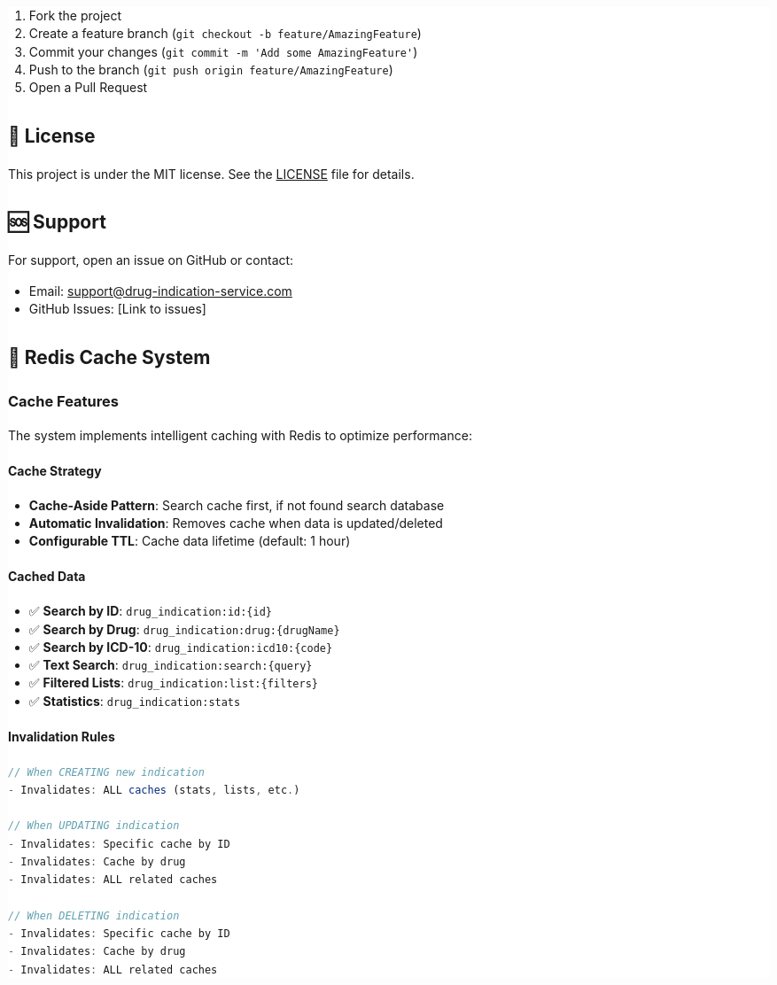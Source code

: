 1. Fork the project
2. Create a feature branch (`git checkout -b feature/AmazingFeature`)
3. Commit your changes (`git commit -m 'Add some AmazingFeature'`)
4. Push to the branch (`git push origin feature/AmazingFeature`)
5. Open a Pull Request

## 📝 License

This project is under the MIT license. See the [LICENSE](LICENSE) file for details.

## 🆘 Support

For support, open an issue on GitHub or contact:
- Email: support@drug-indication-service.com
- GitHub Issues: [Link to issues]

## 🔄 Redis Cache System

### Cache Features

The system implements intelligent caching with Redis to optimize performance:

#### **Cache Strategy**
- **Cache-Aside Pattern**: Search cache first, if not found search database
- **Automatic Invalidation**: Removes cache when data is updated/deleted
- **Configurable TTL**: Cache data lifetime (default: 1 hour)

#### **Cached Data**
- ✅ **Search by ID**: `drug_indication:id:{id}`
- ✅ **Search by Drug**: `drug_indication:drug:{drugName}`
- ✅ **Search by ICD-10**: `drug_indication:icd10:{code}`
- ✅ **Text Search**: `drug_indication:search:{query}`
- ✅ **Filtered Lists**: `drug_indication:list:{filters}`
- ✅ **Statistics**: `drug_indication:stats`

#### **Invalidation Rules**
```typescript
// When CREATING new indication
- Invalidates: ALL caches (stats, lists, etc.)

// When UPDATING indication
- Invalidates: Specific cache by ID
- Invalidates: Cache by drug
- Invalidates: ALL related caches

// When DELETING indication
- Invalidates: Specific cache by ID
- Invalidates: Cache by drug  
- Invalidates: ALL related caches
```
